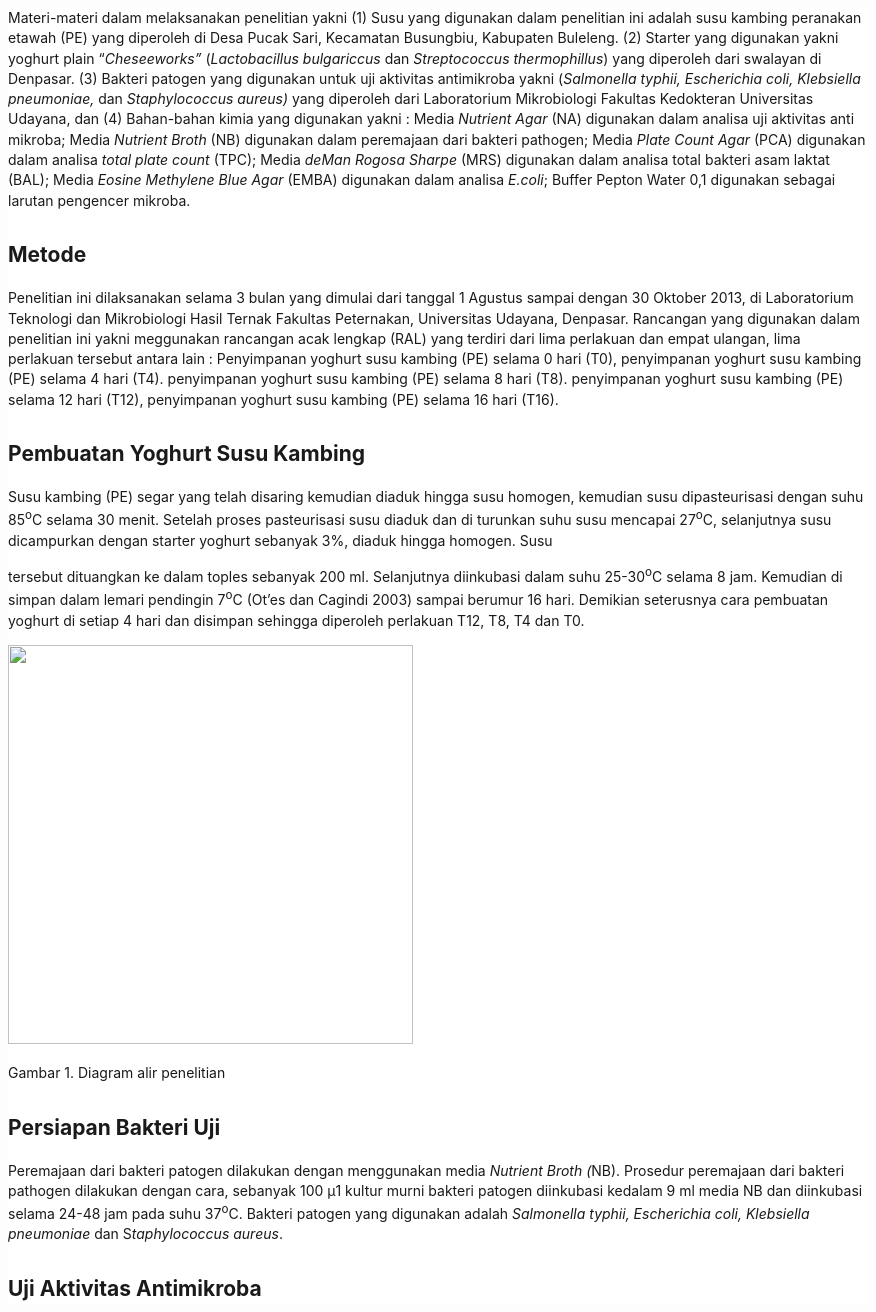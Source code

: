 <p><span class="font9">Materi-materi dalam melaksanakan penelitian yakni (1) Susu yang digunakan dalam penelitian ini adalah susu kambing peranakan etawah (PE) yang diperoleh di Desa Pucak Sari, Kecamatan Busungbiu, Kabupaten Buleleng. (2) Starter yang digunakan yakni yoghurt plain “</span><span class="font9" style="font-style:italic;">Cheseeworks”</span><span class="font9"> (</span><span class="font9" style="font-style:italic;">Lactobacillus bulgariccus</span><span class="font9"> dan </span><span class="font9" style="font-style:italic;">Streptococcus thermophillus</span><span class="font9">) yang diperoleh dari swalayan di Denpasar. (3) Bakteri patogen yang digunakan untuk uji aktivitas antimikroba yakni (</span><span class="font9" style="font-style:italic;">Salmonella typhii, Escherichia coli, Klebsiella pneumoniae,</span><span class="font9"> dan </span><span class="font9" style="font-style:italic;">Staphylococcus aureus)</span><span class="font9"> yang diperoleh dari Laboratorium Mikrobiologi Fakultas Kedokteran Universitas Udayana, dan (4) Bahan-bahan kimia yang digunakan yakni : Media </span><span class="font9" style="font-style:italic;">Nutrient Agar</span><span class="font9"> (NA) digunakan dalam analisa uji aktivitas anti mikroba; Media </span><span class="font9" style="font-style:italic;">Nutrient Broth</span><span class="font9"> (NB) digunakan dalam peremajaan dari bakteri pathogen; Media </span><span class="font9" style="font-style:italic;">Plate Count Agar</span><span class="font9"> (PCA) digunakan dalam analisa </span><span class="font9" style="font-style:italic;">total plate count</span><span class="font9"> (TPC); Media </span><span class="font9" style="font-style:italic;">deMan Rogosa Sharpe</span><span class="font9"> (MRS) digunakan dalam analisa total bakteri asam laktat (BAL); Media </span><span class="font9" style="font-style:italic;">Eosine Methylene Blue Agar </span><span class="font9">(EMBA) digunakan dalam analisa </span><span class="font9" style="font-style:italic;">E.coli</span><span class="font9">; Buffer Pepton Water 0,1 digunakan sebagai larutan pengencer mikroba.</span></p>
<h2><a name="bookmark12"></a><span class="font9" style="font-weight:bold;"><a name="bookmark13"></a>Metode</span></h2>
<p><span class="font9">Penelitian ini dilaksanakan selama 3 bulan yang dimulai dari tanggal 1 Agustus sampai dengan 30 Oktober 2013, di Laboratorium Teknologi dan Mikrobiologi Hasil Ternak Fakultas Peternakan, Universitas Udayana, Denpasar. Rancangan yang digunakan dalam penelitian ini yakni meggunakan rancangan acak lengkap (RAL) yang terdiri dari lima perlakuan dan empat ulangan, lima perlakuan tersebut antara lain : Penyimpanan yoghurt susu kambing (PE) selama 0 hari (T</span><span class="font6">0</span><span class="font9">), penyimpanan yoghurt susu kambing (PE) selama 4 hari (T</span><span class="font6">4</span><span class="font9">). penyimpanan yoghurt susu kambing (PE) selama 8 hari (T</span><span class="font6">8</span><span class="font9">). penyimpanan yoghurt susu kambing (PE) selama 12 hari (T</span><span class="font6">12</span><span class="font9">), penyimpanan yoghurt susu kambing (PE) selama 16 hari (T</span><span class="font6">16</span><span class="font9">).</span></p>
<h2><a name="bookmark14"></a><span class="font9" style="font-weight:bold;"><a name="bookmark15"></a>Pembuatan Yoghurt Susu Kambing</span></h2>
<p><span class="font9">Susu kambing (PE) segar yang telah disaring kemudian diaduk hingga susu homogen, kemudian susu dipasteurisasi dengan suhu 85<sup>o</sup>C selama 30 menit. Setelah proses pasteurisasi susu diaduk dan di turunkan suhu susu mencapai 27<sup>o</sup>C, selanjutnya susu dicampurkan dengan starter yoghurt sebanyak 3%, diaduk hingga homogen. Susu</span></p>
<p><span class="font9">tersebut dituangkan ke dalam toples sebanyak 200 ml. Selanjutnya diinkubasi dalam suhu 25-30<sup>o</sup>C selama 8 jam. Kemudian di simpan dalam lemari pendingin 7<sup>o</sup>C (Ot’es dan Cagindi 2003) sampai berumur 16 hari. Demikian seterusnya cara pembuatan yoghurt di setiap 4 hari dan disimpan sehingga diperoleh perlakuan T</span><span class="font6">12</span><span class="font9">, T</span><span class="font6">8</span><span class="font9">, T</span><span class="font6">4 </span><span class="font9">dan T</span><span class="font6">0</span><span class="font9">.</span></p><img src="https://jurnal.harianregional.com/media/18464-4.png" alt="" style="width:304pt;height:299pt;">
<p><span class="font9">Gambar 1. Diagram alir penelitian</span></p>
<h2><a name="bookmark16"></a><span class="font9" style="font-weight:bold;"><a name="bookmark17"></a>Persiapan Bakteri Uji</span></h2>
<p><span class="font9">Peremajaan dari bakteri patogen dilakukan dengan menggunakan media </span><span class="font9" style="font-style:italic;">Nutrient Broth (</span><span class="font9">NB). Prosedur peremajaan dari bakteri pathogen dilakukan dengan cara, sebanyak 100 µ1 kultur murni bakteri patogen diinkubasi kedalam 9 ml media NB dan diinkubasi selama 24-48 jam pada suhu 37<sup>o</sup>C. Bakteri patogen yang digunakan adalah </span><span class="font9" style="font-style:italic;">Salmonella typhii, Escherichia coli, Klebsiella pneumoniae</span><span class="font9"> dan S</span><span class="font9" style="font-style:italic;">taphylococcus aureus</span><span class="font9">.</span></p>
<h2><a name="bookmark18"></a><span class="font9" style="font-weight:bold;"><a name="bookmark19"></a>Uji Aktivitas Antimikroba</span></h2>